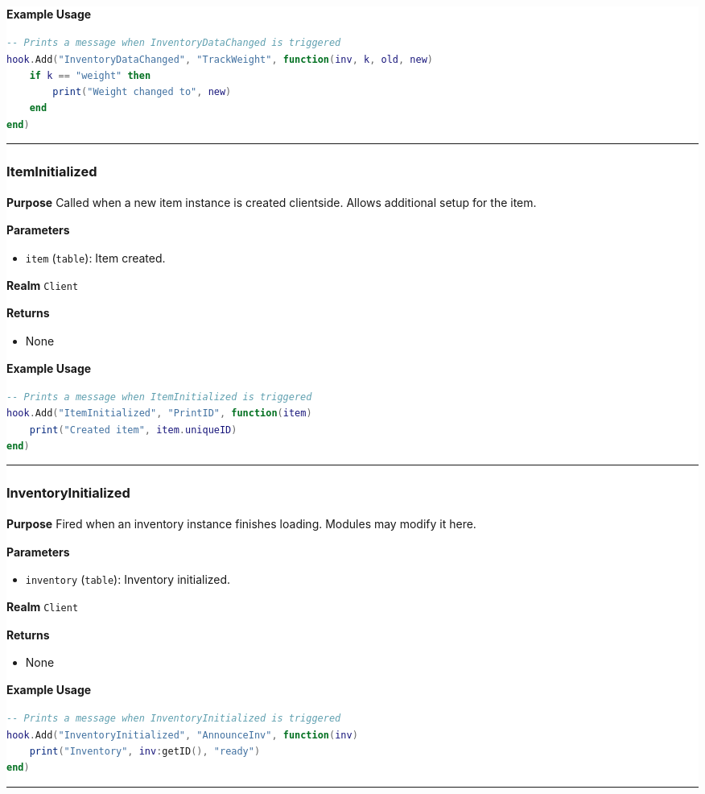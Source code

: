 **Example Usage**

```lua
-- Prints a message when InventoryDataChanged is triggered
hook.Add("InventoryDataChanged", "TrackWeight", function(inv, k, old, new)
    if k == "weight" then
        print("Weight changed to", new)
    end
end)
```

---

### ItemInitialized

**Purpose**
Called when a new item instance is created clientside. Allows additional setup for the item.

**Parameters**

- `item` (`table`): Item created.

**Realm**
`Client`

**Returns**
- None

**Example Usage**

```lua
-- Prints a message when ItemInitialized is triggered
hook.Add("ItemInitialized", "PrintID", function(item)
    print("Created item", item.uniqueID)
end)
```

---

### InventoryInitialized

**Purpose**
Fired when an inventory instance finishes loading. Modules may modify it here.

**Parameters**

- `inventory` (`table`): Inventory initialized.

**Realm**
`Client`

**Returns**
- None

**Example Usage**

```lua
-- Prints a message when InventoryInitialized is triggered
hook.Add("InventoryInitialized", "AnnounceInv", function(inv)
    print("Inventory", inv:getID(), "ready")
end)
```

---